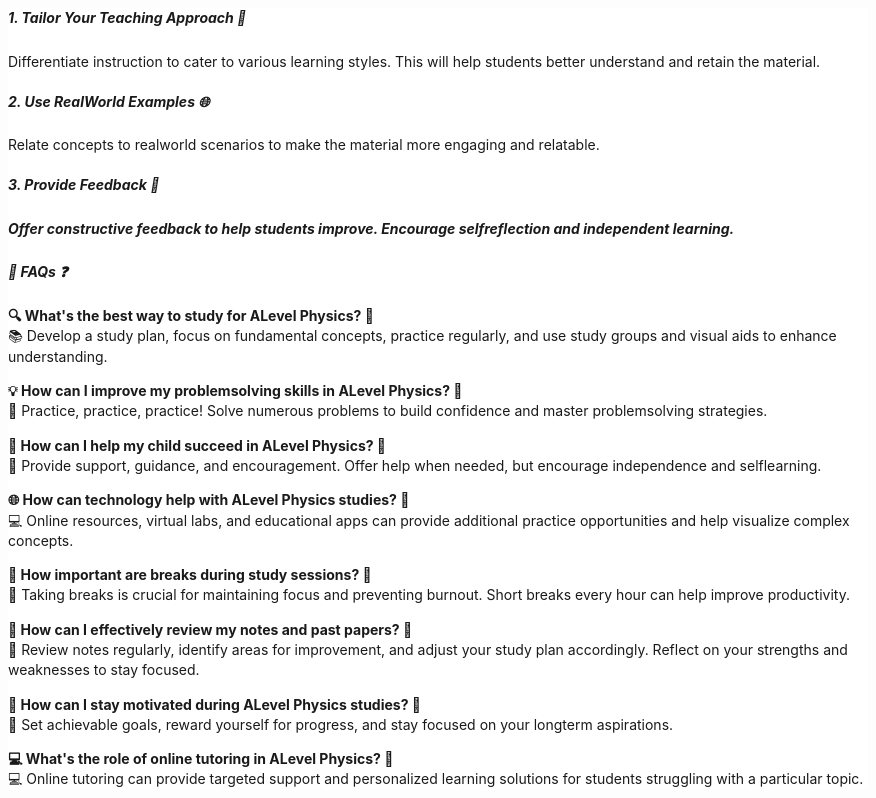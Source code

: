 <h5>1. Tailor Your Teaching Approach 🎯</h5>
<p>Differentiate instruction to cater to various learning styles. This will help students better understand and retain the material.</p>
<h5>2. Use RealWorld Examples 🌐</h5>
<p>Relate concepts to realworld scenarios to make the material more engaging and relatable.</p>
<h5>3. Provide Feedback 📝</h5>
<h5>Offer constructive feedback to help students improve. Encourage selfreflection and independent learning.</h5>
<h5>📝 FAQs ❓</h5>
<ul style="list-style-type: none; padding-left: 0;">
<li><strong>🔍 What's the best way to study for ALevel Physics? 🤔</strong></li>
<li>📚 Develop a study plan, focus on fundamental concepts, practice regularly, and use study groups and visual aids to enhance understanding.</li>
</ul>
<ul style="list-style-type: none; padding-left: 0;">
<li><strong>💡 How can I improve my problemsolving skills in ALevel Physics? 🤔</strong></li>
<li>🔄 Practice, practice, practice! Solve numerous problems to build confidence and master problemsolving strategies.</li>
</ul>
<ul style="list-style-type: none; padding-left: 0;">
<li><strong>🤝 How can I help my child succeed in ALevel Physics? 🤔</strong></li>
<li>🤝 Provide support, guidance, and encouragement. Offer help when needed, but encourage independence and selflearning.</li>
</ul>
<ul style="list-style-type: none; padding-left: 0;">
<li><strong>🌐 How can technology help with ALevel Physics studies? 🤔</strong></li>
<li>💻 Online resources, virtual labs, and educational apps can provide additional practice opportunities and help visualize complex concepts.</li>
</ul>
<ul style="list-style-type: none; padding-left: 0;">
<li><strong>🌳 How important are breaks during study sessions? 🤔</strong></li>
<li>🌳 Taking breaks is crucial for maintaining focus and preventing burnout. Short breaks every hour can help improve productivity.</li>
</ul>
<ul style="list-style-type: none; padding-left: 0;">
<li><strong>🔁 How can I effectively review my notes and past papers? 🤔</strong></li>
<li>🔁 Review notes regularly, identify areas for improvement, and adjust your study plan accordingly. Reflect on your strengths and weaknesses to stay focused.</li>
</ul>
<ul style="list-style-type: none; padding-left: 0;">
<li><strong>💫 How can I stay motivated during ALevel Physics studies? 🤔</strong></li>
<li>💫 Set achievable goals, reward yourself for progress, and stay focused on your longterm aspirations.</li>
</ul>
<ul style="list-style-type: none; padding-left: 0;">
<li><strong>💻 What's the role of online tutoring in ALevel Physics? 🤔</strong></li>
<li>💻 Online tutoring can provide targeted support and personalized learning solutions for students struggling with a particular topic.</li>
</ul>


